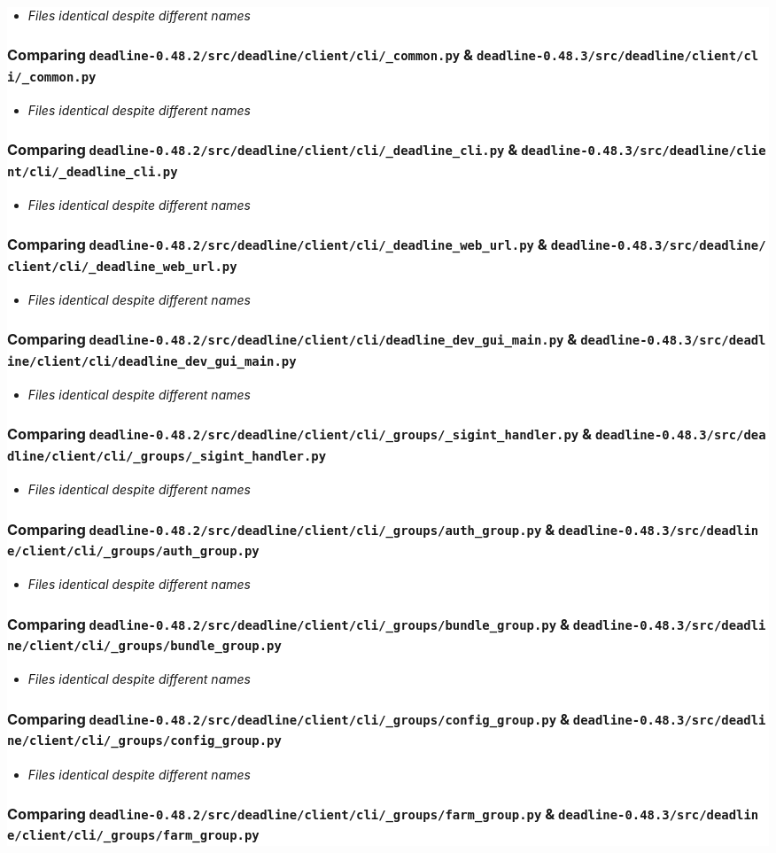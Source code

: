  * *Files identical despite different names*

### Comparing `deadline-0.48.2/src/deadline/client/cli/_common.py` & `deadline-0.48.3/src/deadline/client/cli/_common.py`

 * *Files identical despite different names*

### Comparing `deadline-0.48.2/src/deadline/client/cli/_deadline_cli.py` & `deadline-0.48.3/src/deadline/client/cli/_deadline_cli.py`

 * *Files identical despite different names*

### Comparing `deadline-0.48.2/src/deadline/client/cli/_deadline_web_url.py` & `deadline-0.48.3/src/deadline/client/cli/_deadline_web_url.py`

 * *Files identical despite different names*

### Comparing `deadline-0.48.2/src/deadline/client/cli/deadline_dev_gui_main.py` & `deadline-0.48.3/src/deadline/client/cli/deadline_dev_gui_main.py`

 * *Files identical despite different names*

### Comparing `deadline-0.48.2/src/deadline/client/cli/_groups/_sigint_handler.py` & `deadline-0.48.3/src/deadline/client/cli/_groups/_sigint_handler.py`

 * *Files identical despite different names*

### Comparing `deadline-0.48.2/src/deadline/client/cli/_groups/auth_group.py` & `deadline-0.48.3/src/deadline/client/cli/_groups/auth_group.py`

 * *Files identical despite different names*

### Comparing `deadline-0.48.2/src/deadline/client/cli/_groups/bundle_group.py` & `deadline-0.48.3/src/deadline/client/cli/_groups/bundle_group.py`

 * *Files identical despite different names*

### Comparing `deadline-0.48.2/src/deadline/client/cli/_groups/config_group.py` & `deadline-0.48.3/src/deadline/client/cli/_groups/config_group.py`

 * *Files identical despite different names*

### Comparing `deadline-0.48.2/src/deadline/client/cli/_groups/farm_group.py` & `deadline-0.48.3/src/deadline/client/cli/_groups/farm_group.py`
